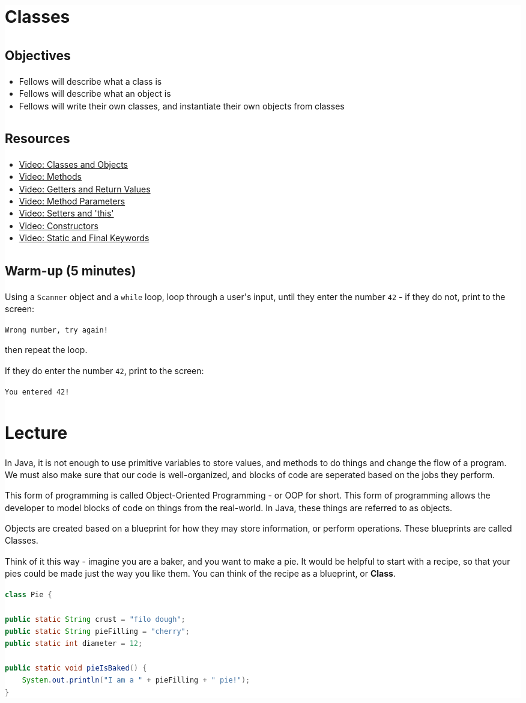 # Classes

## Objectives
* Fellows will describe what a class is
* Fellows will describe what an object is
* Fellows will write their own classes, and instantiate their own objects from classes

## Resources
* [Video: Classes and Objects](http://www.youtube.com/watch?v=OHw2t8BaIUg)
* [Video: Methods](http://www.youtube.com/watch?v=-eoNHtILOs4)
* [Video: Getters and Return Values](http://www.youtube.com/watch?v=foX28s2Qw0w)
* [Video: Method Parameters](http://www.youtube.com/watch?v=fXVI4xuvozg)
* [Video: Setters and 'this'](http://www.youtube.com/watch?v=x-gBJ6q3Ufc)
* [Video: Constructors](http://www.youtube.com/watch?v=oSiN1J_G01Q)
* [Video: Static and Final Keywords](http://www.youtube.com/watch?v=yImBET6EO8c)

## Warm-up (5 minutes)

Using a `Scanner` object and a `while` loop, loop through a user's input, until they enter the number `42` - if they do not, print to the screen:

`Wrong number, try again!`

then repeat the loop. 

If they do enter the number `42`, print to the screen:

`You entered 42!`

# Lecture

In Java, it is not enough to use primitive variables to store values, and methods to do things and change the flow of a program. We must also make sure that our code is well-organized, and blocks of code are seperated based on the jobs they perform.

This form of programming is called Object-Oriented Programming - or OOP for short. This form of programming allows the developer to model blocks of code on things from the real-world. In Java, these things are referred to as objects.

Objects are created based on a blueprint for how they may store information, or perform operations. These blueprints are called Classes.

Think of it this way - imagine you are a baker, and you want to make a pie. It would be helpful to start with a recipe, so that your pies could be made just the way you like them. You can think of the recipe as a blueprint, or **Class**. 

```java
class Pie {

public static String crust = "filo dough";
public static String pieFilling = "cherry";
public static int diameter = 12;

public static void pieIsBaked() {
	System.out.println("I am a " + pieFilling + " pie!");
}
```
